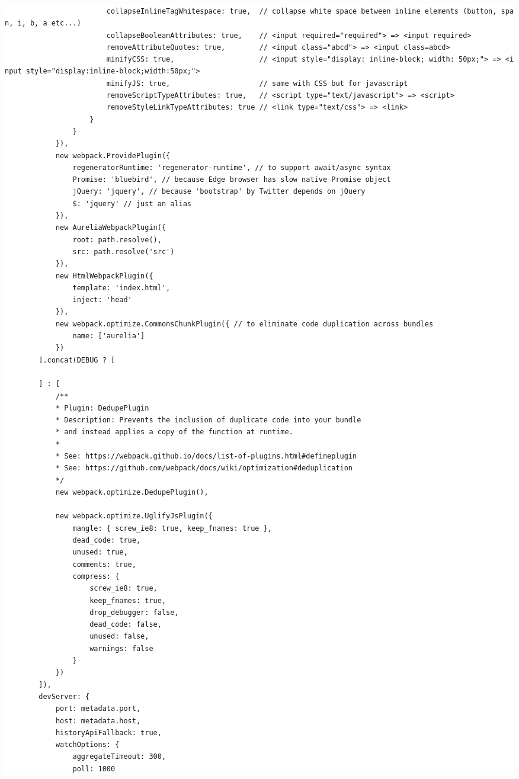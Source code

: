                             collapseInlineTagWhitespace: true,  // collapse white space between inline elements (button, span, i, b, a etc...)
                            collapseBooleanAttributes: true,    // <input required="required"> => <input required>
                            removeAttributeQuotes: true,        // <input class="abcd"> => <input class=abcd>
                            minifyCSS: true,                    // <input style="display: inline-block; width: 50px;"> => <input style="display:inline-block;width:50px;">
                            minifyJS: true,                     // same with CSS but for javascript
                            removeScriptTypeAttributes: true,   // <script type="text/javascript"> => <script>
                            removeStyleLinkTypeAttributes: true // <link type="text/css"> => <link>
                        }
                    }
                }),
                new webpack.ProvidePlugin({
                    regeneratorRuntime: 'regenerator-runtime', // to support await/async syntax
                    Promise: 'bluebird', // because Edge browser has slow native Promise object
                    jQuery: 'jquery', // because 'bootstrap' by Twitter depends on jQuery
                    $: 'jquery' // just an alias
                }),
                new AureliaWebpackPlugin({
                    root: path.resolve(),
                    src: path.resolve('src')
                }),
                new HtmlWebpackPlugin({
                    template: 'index.html',
                    inject: 'head'
                }),
                new webpack.optimize.CommonsChunkPlugin({ // to eliminate code duplication across bundles
                    name: ['aurelia']
                })
            ].concat(DEBUG ? [

            ] : [
                /**
                * Plugin: DedupePlugin
                * Description: Prevents the inclusion of duplicate code into your bundle
                * and instead applies a copy of the function at runtime.
                *
                * See: https://webpack.github.io/docs/list-of-plugins.html#defineplugin
                * See: https://github.com/webpack/docs/wiki/optimization#deduplication
                */
                new webpack.optimize.DedupePlugin(),

                new webpack.optimize.UglifyJsPlugin({
                    mangle: { screw_ie8: true, keep_fnames: true },
                    dead_code: true,
                    unused: true,
                    comments: true,
                    compress: {
                        screw_ie8: true,
                        keep_fnames: true,
                        drop_debugger: false,
                        dead_code: false,
                        unused: false,
                        warnings: false
                    }
                })
            ]),
            devServer: {
                port: metadata.port,
                host: metadata.host,
                historyApiFallback: true,
                watchOptions: {
                    aggregateTimeout: 300,
                    poll: 1000